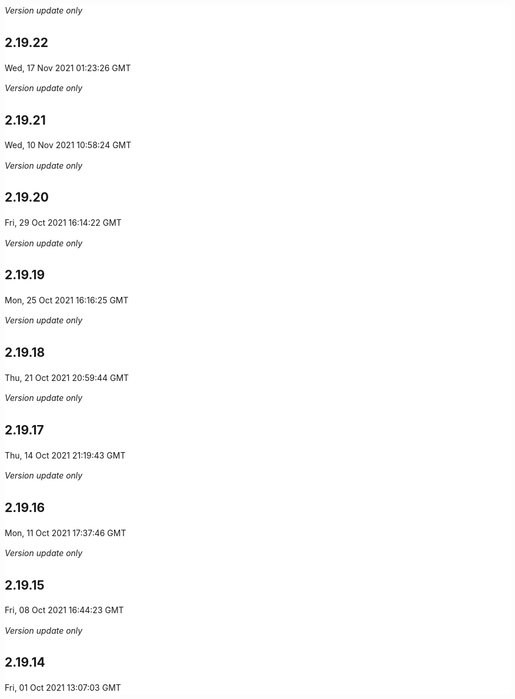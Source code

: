 _Version update only_

## 2.19.22

Wed, 17 Nov 2021 01:23:26 GMT

_Version update only_

## 2.19.21

Wed, 10 Nov 2021 10:58:24 GMT

_Version update only_

## 2.19.20

Fri, 29 Oct 2021 16:14:22 GMT

_Version update only_

## 2.19.19

Mon, 25 Oct 2021 16:16:25 GMT

_Version update only_

## 2.19.18

Thu, 21 Oct 2021 20:59:44 GMT

_Version update only_

## 2.19.17

Thu, 14 Oct 2021 21:19:43 GMT

_Version update only_

## 2.19.16

Mon, 11 Oct 2021 17:37:46 GMT

_Version update only_

## 2.19.15

Fri, 08 Oct 2021 16:44:23 GMT

_Version update only_

## 2.19.14

Fri, 01 Oct 2021 13:07:03 GMT
